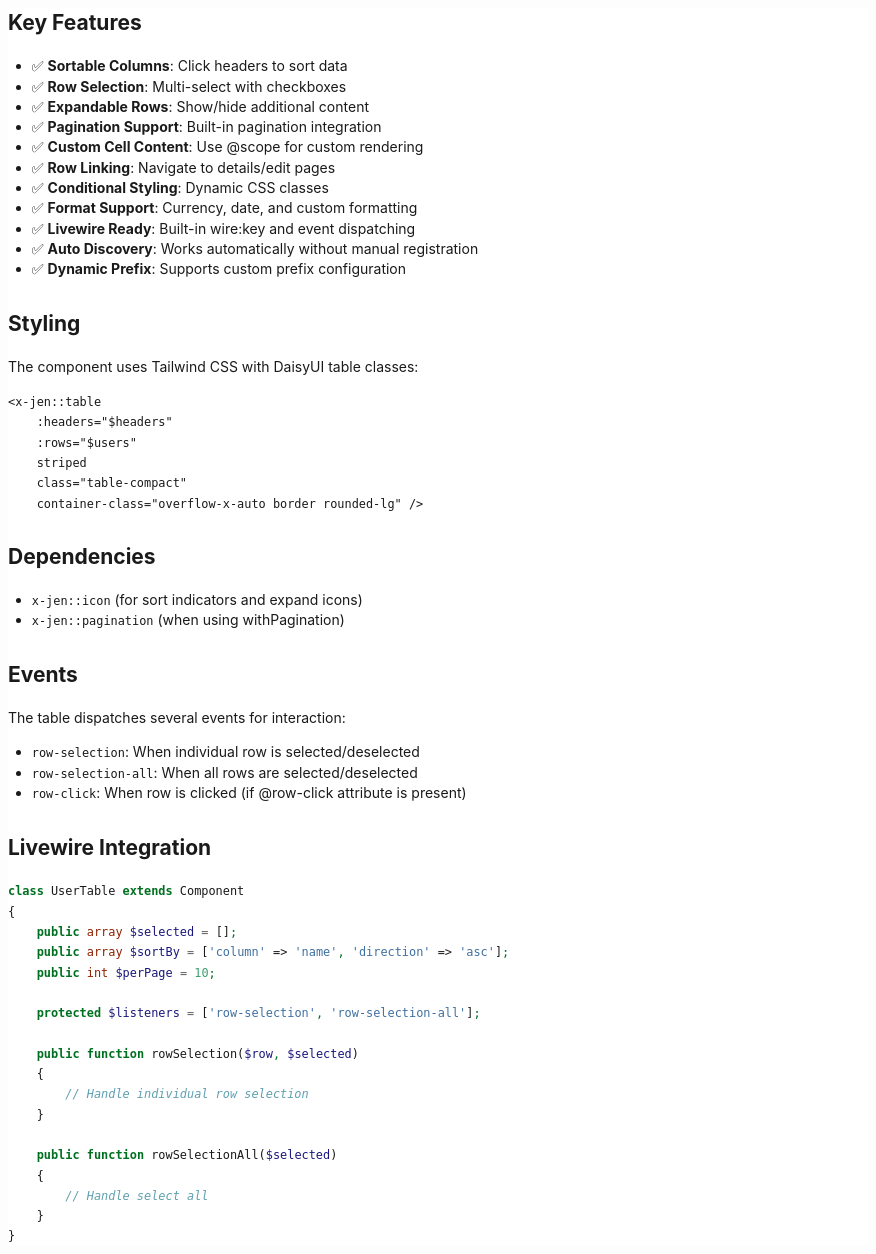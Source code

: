 ## Key Features

-   ✅ **Sortable Columns**: Click headers to sort data
-   ✅ **Row Selection**: Multi-select with checkboxes
-   ✅ **Expandable Rows**: Show/hide additional content
-   ✅ **Pagination Support**: Built-in pagination integration
-   ✅ **Custom Cell Content**: Use @scope for custom rendering
-   ✅ **Row Linking**: Navigate to details/edit pages
-   ✅ **Conditional Styling**: Dynamic CSS classes
-   ✅ **Format Support**: Currency, date, and custom formatting
-   ✅ **Livewire Ready**: Built-in wire:key and event dispatching
-   ✅ **Auto Discovery**: Works automatically without manual registration
-   ✅ **Dynamic Prefix**: Supports custom prefix configuration

## Styling

The component uses Tailwind CSS with DaisyUI table classes:

```blade
<x-jen::table
    :headers="$headers"
    :rows="$users"
    striped
    class="table-compact"
    container-class="overflow-x-auto border rounded-lg" />
```

## Dependencies

-   `x-jen::icon` (for sort indicators and expand icons)
-   `x-jen::pagination` (when using withPagination)

## Events

The table dispatches several events for interaction:

-   `row-selection`: When individual row is selected/deselected
-   `row-selection-all`: When all rows are selected/deselected
-   `row-click`: When row is clicked (if @row-click attribute is present)

## Livewire Integration

```php
class UserTable extends Component
{
    public array $selected = [];
    public array $sortBy = ['column' => 'name', 'direction' => 'asc'];
    public int $perPage = 10;

    protected $listeners = ['row-selection', 'row-selection-all'];

    public function rowSelection($row, $selected)
    {
        // Handle individual row selection
    }

    public function rowSelectionAll($selected)
    {
        // Handle select all
    }
}
```
